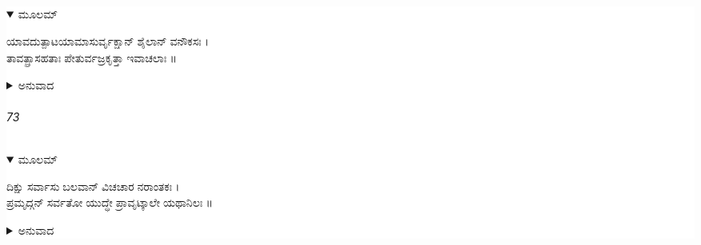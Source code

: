 <details open><summary>ಮೂಲಮ್</summary>

ಯಾವದುತ್ಪಾಟಯಾಮಾಸುರ್ವೃಕ್ಷಾನ್ ಶೈಲಾನ್ ವನೌಕಸಃ ।  
ತಾವತ್ಪ್ರಾಸಹತಾಃ ಪೇತುರ್ವಜ್ರಕೃತ್ತಾ ಇವಾಚಲಾಃ ॥
</details>

<details><summary>ಅನುವಾದ</summary></details>

###### 73


<details open><summary>ಮೂಲಮ್</summary>

ದಿಕ್ಷು ಸರ್ವಾಸು ಬಲವಾನ್ ವಿಚಚಾರ ನರಾಂತಕಃ ।  
ಪ್ರಮೃದ್ಗನ್ ಸರ್ವತೋ ಯುದ್ಧೇ ಪ್ರಾವೃಟ್ಕಾಲೇ ಯಥಾನಿಲಃ ॥
</details>

<details><summary>ಅನುವಾದ</summary>

